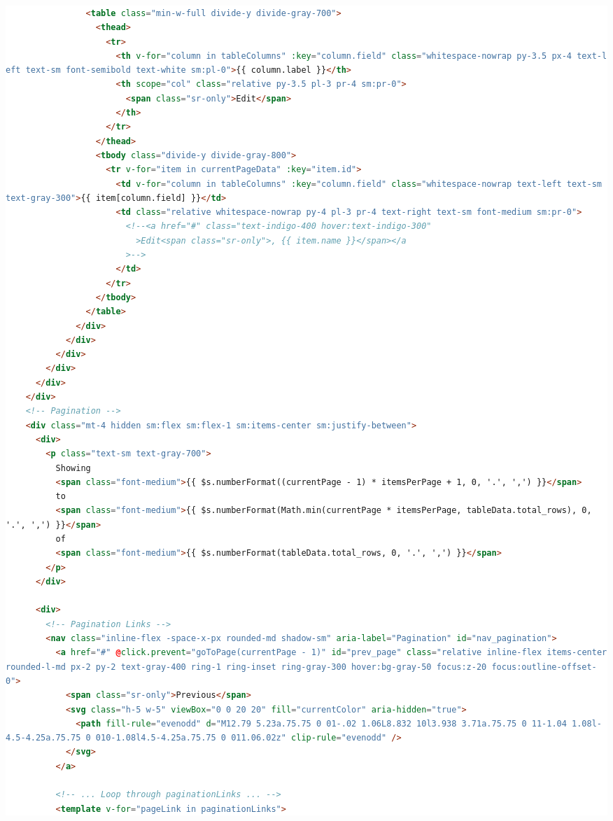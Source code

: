   ```html [NuxtJS + Tailwind CSS]
                  <table class="min-w-full divide-y divide-gray-700">
                    <thead>
                      <tr>
                        <th v-for="column in tableColumns" :key="column.field" class="whitespace-nowrap py-3.5 px-4 text-left text-sm font-semibold text-white sm:pl-0">{{ column.label }}</th>
                        <th scope="col" class="relative py-3.5 pl-3 pr-4 sm:pr-0">
                          <span class="sr-only">Edit</span>
                        </th>
                      </tr>
                    </thead>
                    <tbody class="divide-y divide-gray-800">
                      <tr v-for="item in currentPageData" :key="item.id">
                        <td v-for="column in tableColumns" :key="column.field" class="whitespace-nowrap text-left text-sm text-gray-300">{{ item[column.field] }}</td>
                        <td class="relative whitespace-nowrap py-4 pl-3 pr-4 text-right text-sm font-medium sm:pr-0">
                          <!--<a href="#" class="text-indigo-400 hover:text-indigo-300"
                            >Edit<span class="sr-only">, {{ item.name }}</span></a
                          >-->
                        </td>
                      </tr>
                    </tbody>
                  </table>
                </div>
              </div>
            </div>
          </div>
        </div>
      </div>
      <!-- Pagination -->
      <div class="mt-4 hidden sm:flex sm:flex-1 sm:items-center sm:justify-between">
        <div>
          <p class="text-sm text-gray-700">
            Showing
            <span class="font-medium">{{ $s.numberFormat((currentPage - 1) * itemsPerPage + 1, 0, '.', ',') }}</span>
            to
            <span class="font-medium">{{ $s.numberFormat(Math.min(currentPage * itemsPerPage, tableData.total_rows), 0, '.', ',') }}</span>
            of
            <span class="font-medium">{{ $s.numberFormat(tableData.total_rows, 0, '.', ',') }}</span>
          </p>
        </div>

        <div>
          <!-- Pagination Links -->
          <nav class="inline-flex -space-x-px rounded-md shadow-sm" aria-label="Pagination" id="nav_pagination">
            <a href="#" @click.prevent="goToPage(currentPage - 1)" id="prev_page" class="relative inline-flex items-center rounded-l-md px-2 py-2 text-gray-400 ring-1 ring-inset ring-gray-300 hover:bg-gray-50 focus:z-20 focus:outline-offset-0">
              <span class="sr-only">Previous</span>
              <svg class="h-5 w-5" viewBox="0 0 20 20" fill="currentColor" aria-hidden="true">
                <path fill-rule="evenodd" d="M12.79 5.23a.75.75 0 01-.02 1.06L8.832 10l3.938 3.71a.75.75 0 11-1.04 1.08l-4.5-4.25a.75.75 0 010-1.08l4.5-4.25a.75.75 0 011.06.02z" clip-rule="evenodd" />
              </svg>
            </a>

            <!-- ... Loop through paginationLinks ... -->
            <template v-for="pageLink in paginationLinks">
  ```